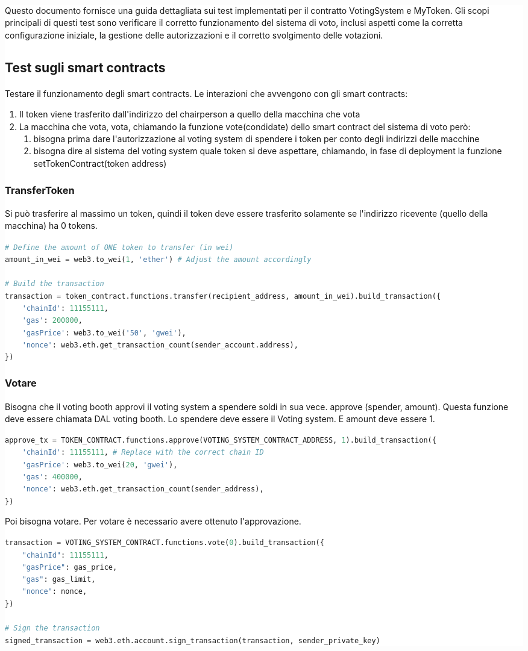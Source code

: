 Questo documento fornisce una guida dettagliata sui test implementati per il contratto VotingSystem e MyToken. Gli scopi principali di questi test sono verificare il corretto funzionamento del sistema di voto, inclusi aspetti come la corretta configurazione iniziale, la gestione delle autorizzazioni e il corretto svolgimento delle votazioni.
## Test sugli smart contracts
Testare il funzionamento degli smart contracts.
Le interazioni che avvengono con gli smart contracts:

1. Il token viene trasferito dall'indirizzo del chairperson a quello della macchina che vota
2. La macchina che vota, vota, chiamando la funzione vote(condidate) dello smart contract del sistema di voto però:
	1. bisogna prima dare l'autorizzazione al voting system di spendere i token per conto degli indirizzi delle macchine
	2. bisogna dire al sistema del voting system quale token si deve aspettare, chiamando, in fase di deployment la funzione setTokenContract(token address)

### TransferToken
Si può trasferire al massimo un token, quindi il token deve essere trasferito solamente se l'indirizzo ricevente (quello della macchina) ha 0 tokens.

```python
# Define the amount of ONE token to transfer (in wei)
amount_in_wei = web3.to_wei(1, 'ether') # Adjust the amount accordingly

# Build the transaction
transaction = token_contract.functions.transfer(recipient_address, amount_in_wei).build_transaction({
	'chainId': 11155111, 
	'gas': 200000, 
	'gasPrice': web3.to_wei('50', 'gwei'), 
	'nonce': web3.eth.get_transaction_count(sender_account.address),
})
```

### Votare
Bisogna che il voting booth approvi il voting system a spendere soldi in sua vece.
approve (spender, amount).
Questa funzione deve essere chiamata DAL voting booth. Lo spendere deve essere il Voting system. E amount deve essere 1.

```python
approve_tx = TOKEN_CONTRACT.functions.approve(VOTING_SYSTEM_CONTRACT_ADDRESS, 1).build_transaction({
	'chainId': 11155111, # Replace with the correct chain ID
	'gasPrice': web3.to_wei(20, 'gwei'),
	'gas': 400000,
	'nonce': web3.eth.get_transaction_count(sender_address),
})
```

Poi bisogna votare. Per votare è necessario avere ottenuto l'approvazione.

```python
transaction = VOTING_SYSTEM_CONTRACT.functions.vote(0).build_transaction({
	"chainId": 11155111,
	"gasPrice": gas_price,
	"gas": gas_limit,
	"nonce": nonce,
})

# Sign the transaction
signed_transaction = web3.eth.account.sign_transaction(transaction, sender_private_key)
```

